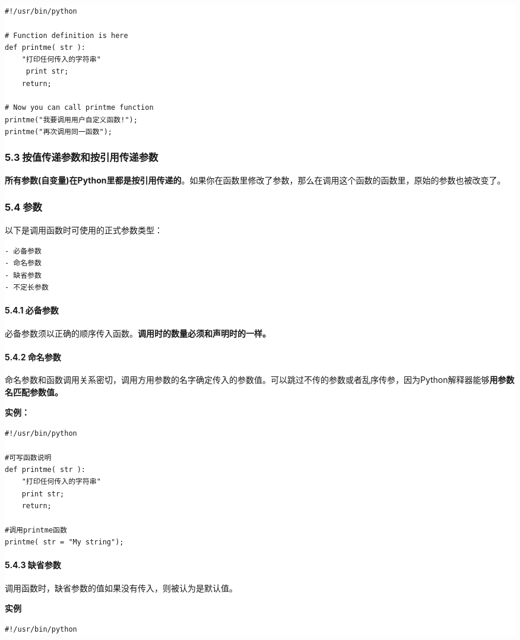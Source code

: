     #!/usr/bin/python
 
	# Function definition is here
	def printme( str ):
   		"打印任何传入的字符串"
  		 print str;
   		return;
 
	# Now you can call printme function
	printme("我要调用用户自定义函数!");
	printme("再次调用同一函数");

### 5.3 按值传递参数和按引用传递参数 ###

**所有参数(自变量)在Python里都是按引用传递的**。如果你在函数里修改了参数，那么在调用这个函数的函数里，原始的参数也被改变了。

### 5.4 参数 ###

以下是调用函数时可使用的正式参数类型：

	- 必备参数
	- 命名参数
	- 缺省参数
	- 不定长参数

#### 5.4.1 必备参数 ####

必备参数须以正确的顺序传入函数。**调用时的数量必须和声明时的一样。**

#### 5.4.2 命名参数 ####

命名参数和函数调用关系密切，调用方用参数的名字确定传入的参数值。可以跳过不传的参数或者乱序传参，因为Python解释器能够**用参数名匹配参数值。**

**实例：**

    #!/usr/bin/python
 
	#可写函数说明
	def printme( str ):
   		"打印任何传入的字符串"
   		print str;
   		return;
 
	#调用printme函数
	printme( str = "My string");

#### 5.4.3 缺省参数 ####

调用函数时，缺省参数的值如果没有传入，则被认为是默认值。

**实例**

    #!/usr/bin/python
 